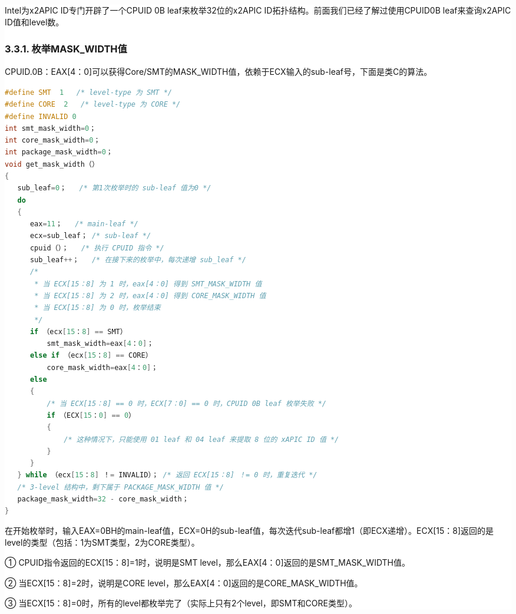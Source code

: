 Intel为x2APIC ID专门开辟了一个CPUID 0B leaf来枚举32位的x2APIC ID拓扑结构。前面我们已经了解过使用CPUID0B leaf来查询x2APIC ID值和level数。

### 3.3.1. 枚举MASK_WIDTH值

CPUID.0B：EAX[4：0]可以获得Core/SMT的MASK\_WIDTH值，依赖于ECX输入的sub\-leaf号，下面是类C的算法。

```c
#define SMT  1   /* level-type 为 SMT */
#define CORE  2   /* level-type 为 CORE */
#define INVALID 0
int smt_mask_width=0；
int core_mask_width=0；
int package_mask_width=0；
void get_mask_width（）
{
   sub_leaf=0；   /* 第1次枚举时的 sub-leaf 值为0 */
   do
   {
      eax=11；   /* main-leaf */
      ecx=sub_leaf； /* sub-leaf */
      cpuid（）；   /* 执行 CPUID 指令 */
      sub_leaf++；   /* 在接下来的枚举中，每次递增 sub_leaf */
      /*
       * 当 ECX[15：8] 为 1 时，eax[4：0] 得到 SMT_MASK_WIDTH 值
       * 当 ECX[15：8] 为 2 时，eax[4：0] 得到 CORE_MASK_WIDTH 值
       * 当 ECX[15：8] 为 0 时，枚举结束
       */
      if （ecx[15：8] == SMT）
          smt_mask_width=eax[4：0]；
      else if （ecx[15：8] == CORE）
          core_mask_width=eax[4：0]；
      else
      {
          /* 当 ECX[15：8] == 0 时，ECX[7：0] == 0 时，CPUID 0B leaf 枚举失败 */
          if （ECX[15：0] == 0）
          {
              /* 这种情况下，只能使用 01 leaf 和 04 leaf 来提取 8 位的 xAPIC ID 值 */
          }
      }
   } while （ecx[15：8] ！= INVALID）； /* 返回 ECX[15：8] ！= 0 时，重复迭代 */
   /* 3-level 结构中，剩下属于 PACKAGE_MASK_WIDTH 值 */
   package_mask_width=32 - core_mask_width；
}
```
在开始枚举时，输入EAX=0BH的main-leaf值，ECX=0H的sub\-leaf值，每次迭代sub\-leaf都增1（即ECX递增）。ECX[15：8]返回的是level的类型（包括：1为SMT类型，2为CORE类型）。

① CPUID指令返回的ECX[15：8]=1时，说明是SMT level，那么EAX[4：0]返回的是SMT_MASK_WIDTH值。

② 当ECX[15：8]=2时，说明是CORE level，那么EAX[4：0]返回的是CORE_MASK_WIDTH值。

③ 当ECX[15：8]=0时，所有的level都枚举完了（实际上只有2个level，即SMT和CORE类型）。

